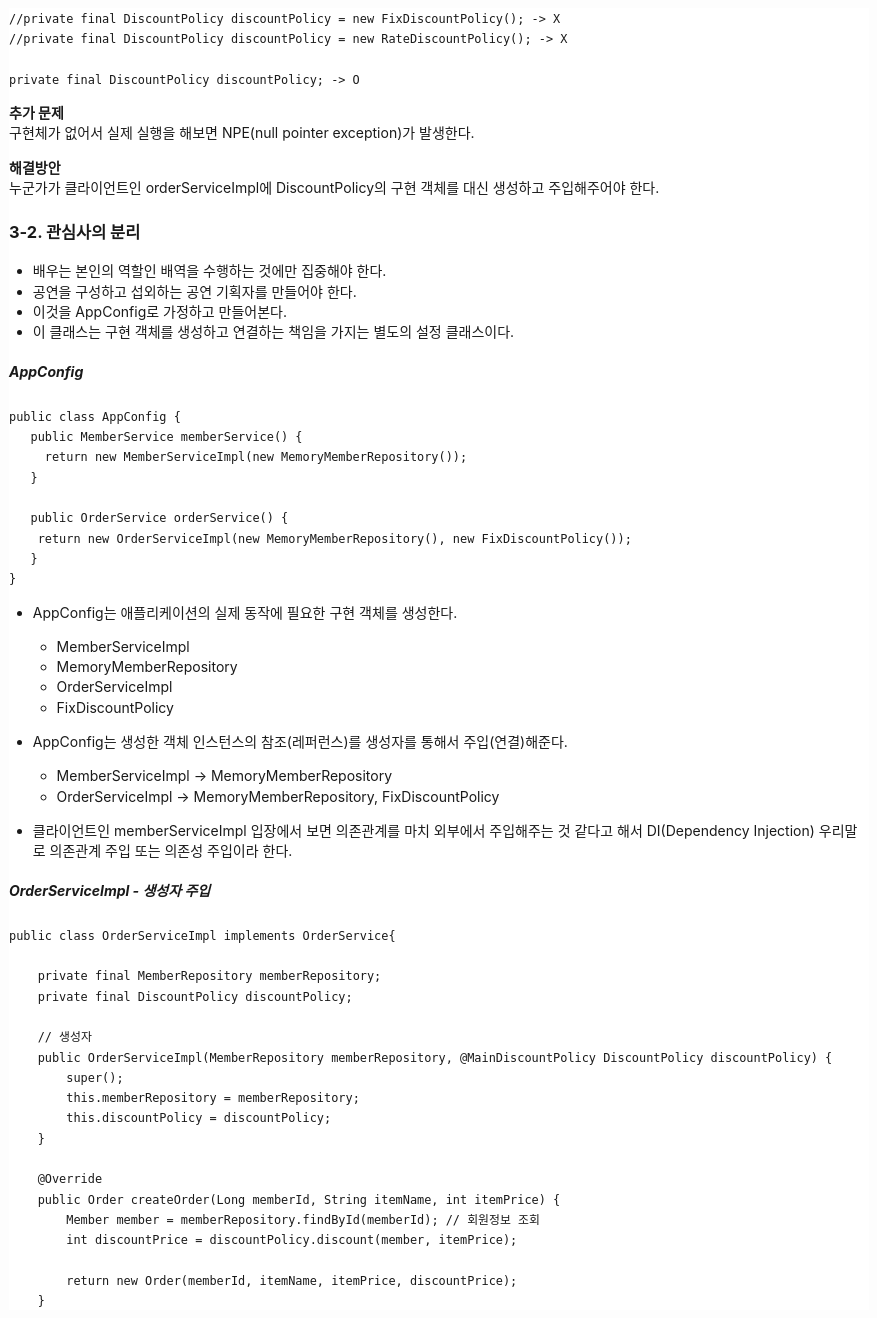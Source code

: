 ```
//private final DiscountPolicy discountPolicy = new FixDiscountPolicy(); -> X
//private final DiscountPolicy discountPolicy = new RateDiscountPolicy(); -> X

private final DiscountPolicy discountPolicy; -> O
```

**추가 문제**  
구현체가 없어서 실제 실행을 해보면 NPE(null pointer exception)가 발생한다.

**해결방안**  
누군가가 클라이언트인 orderServiceImpl에 DiscountPolicy의 구현 객체를 대신 생성하고 주입해주어야 한다.

### 3-2. 관심사의 분리
- 배우는 본인의 역할인 배역을 수행하는 것에만 집중해야 한다.
- 공연을 구성하고 섭외하는 공연 기획자를 만들어야 한다.
- 이것을 AppConfig로 가정하고 만들어본다.
- 이 클래스는 구현 객체를 생성하고 연결하는 책임을 가지는 별도의 설정 클래스이다.

##### AppConfig
```
public class AppConfig {
   public MemberService memberService() {
	 return new MemberServiceImpl(new MemoryMemberRepository());
   }
   
   public OrderService orderService() {
	return new OrderServiceImpl(new MemoryMemberRepository(), new FixDiscountPolicy());
   }
}
```

- AppConfig는 애플리케이션의 실제 동작에 필요한 구현 객체를 생성한다.
  - MemberServiceImpl
  - MemoryMemberRepository
  - OrderServiceImpl
  - FixDiscountPolicy

- AppConfig는 생성한 객체 인스턴스의 참조(레퍼런스)를 생성자를 통해서 주입(연결)해준다.
  - MemberServiceImpl -> MemoryMemberRepository
  - OrderServiceImpl -> MemoryMemberRepository, FixDiscountPolicy
 
- 클라이언트인 memberServiceImpl 입장에서 보면 의존관계를 마치 외부에서 주입해주는 것 같다고 해서 DI(Dependency Injection) 우리말로 의존관계 주입 또는 의존성 주입이라 한다.

##### OrderServiceImpl - 생성자 주입
```
public class OrderServiceImpl implements OrderService{

	private final MemberRepository memberRepository;
	private final DiscountPolicy discountPolicy;
	
	// 생성자
	public OrderServiceImpl(MemberRepository memberRepository, @MainDiscountPolicy DiscountPolicy discountPolicy) {
		super();
		this.memberRepository = memberRepository;
		this.discountPolicy = discountPolicy;
	}
	
	@Override
	public Order createOrder(Long memberId, String itemName, int itemPrice) {
		Member member = memberRepository.findById(memberId); // 회원정보 조회
		int discountPrice = discountPolicy.discount(member, itemPrice);
		
		return new Order(memberId, itemName, itemPrice, discountPrice);
	}
```